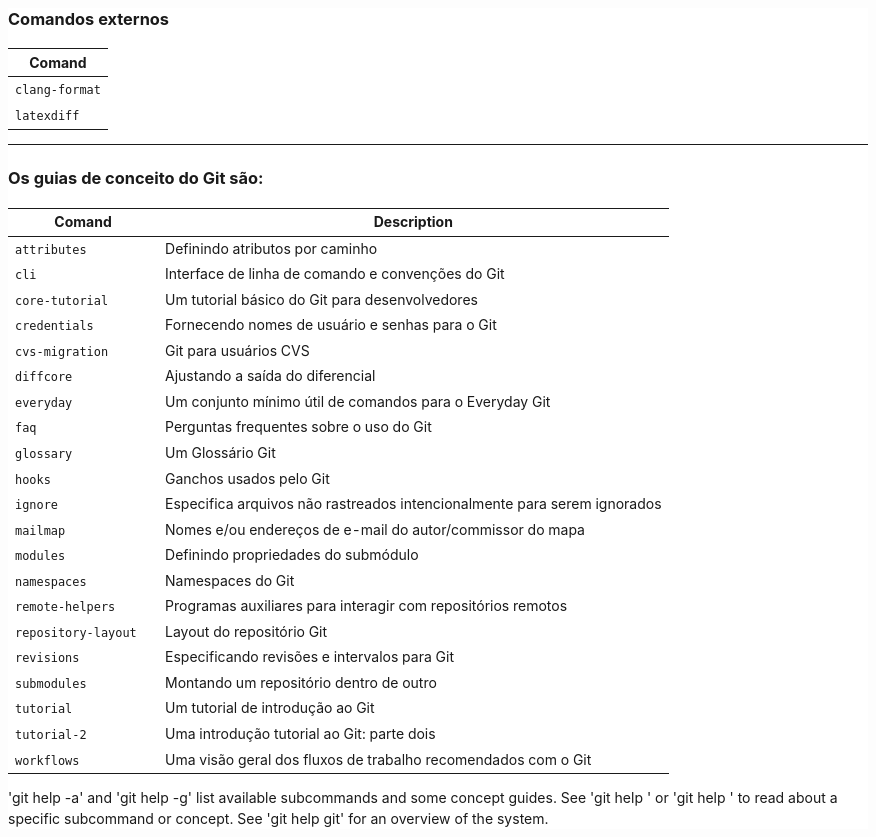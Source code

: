 ### Comandos externos
   | Comand |
   | --- |
   |`clang-format`|
   |`latexdiff`|

---

### Os guias de conceito do Git são:
   | Comand | Description |
   | --- | --- |
   |` attributes          `|Definindo atributos por caminho|
   |` cli                 `|Interface de linha de comando e convenções do Git|
   |` core-tutorial       `|Um tutorial básico do Git para desenvolvedores|
   |` credentials         `|Fornecendo nomes de usuário e senhas para o Git|
   |` cvs-migration       `|Git para usuários CVS|
   |` diffcore            `|Ajustando a saída do diferencial|
   |` everyday            `|Um conjunto mínimo útil de comandos para o Everyday Git|
   |` faq                 `|Perguntas frequentes sobre o uso do Git|
   |` glossary            `|Um Glossário Git|
   |` hooks               `|Ganchos usados ​​pelo Git|
   |` ignore              `|Especifica arquivos não rastreados intencionalmente para serem ignorados|
   |` mailmap             `|Nomes e/ou endereços de e-mail do autor/commissor do mapa|
   |` modules             `|Definindo propriedades do submódulo|
   |` namespaces          `|Namespaces do Git|
   |` remote-helpers      `|Programas auxiliares para interagir com repositórios remotos|
   |` repository-layout   `|Layout do repositório Git|
   |` revisions           `|Especificando revisões e intervalos para Git|
   |` submodules          `|Montando um repositório dentro de outro|
   |` tutorial            `|Um tutorial de introdução ao Git|
   |` tutorial-2          `|Uma introdução tutorial ao Git: parte dois|
   |` workflows           `|Uma visão geral dos fluxos de trabalho recomendados com o Git|


'git help -a' and 'git help -g' list available subcommands and some
concept guides. See 'git help <command>' or 'git help <concept>'
to read about a specific subcommand or concept.
See 'git help git' for an overview of the system.

